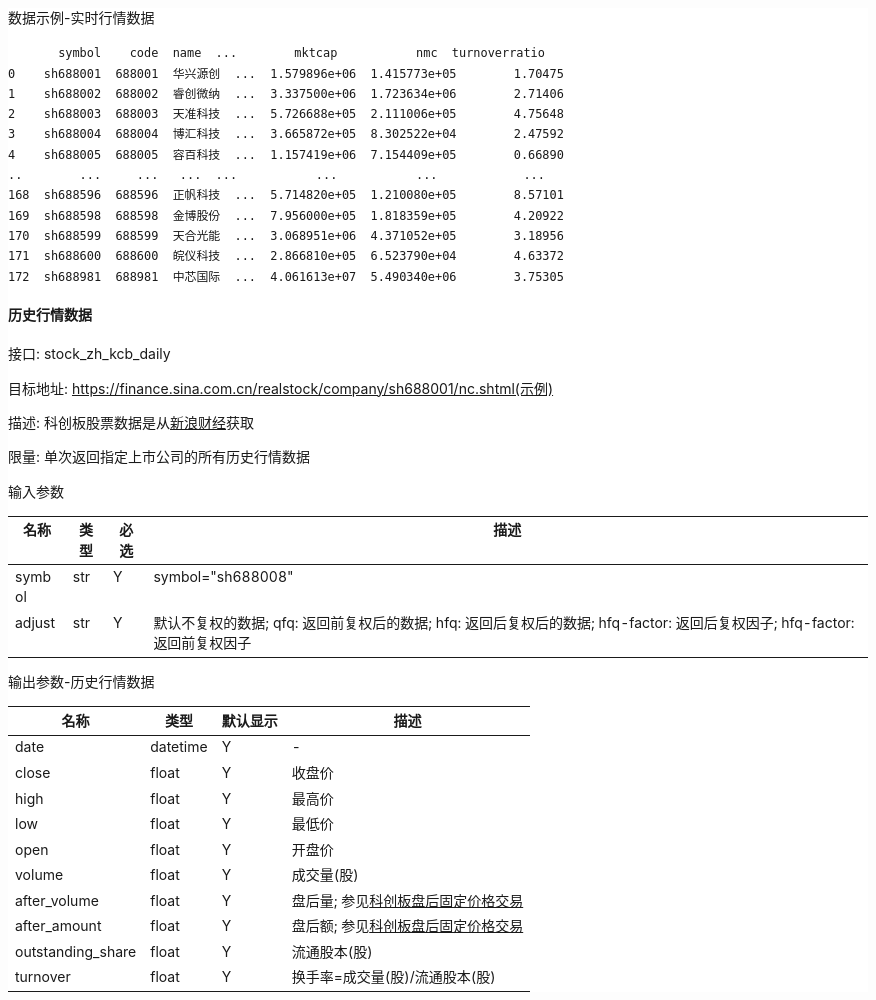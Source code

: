 数据示例-实时行情数据

```
       symbol    code  name  ...        mktcap           nmc  turnoverratio
0    sh688001  688001  华兴源创  ...  1.579896e+06  1.415773e+05        1.70475
1    sh688002  688002  睿创微纳  ...  3.337500e+06  1.723634e+06        2.71406
2    sh688003  688003  天准科技  ...  5.726688e+05  2.111006e+05        4.75648
3    sh688004  688004  博汇科技  ...  3.665872e+05  8.302522e+04        2.47592
4    sh688005  688005  容百科技  ...  1.157419e+06  7.154409e+05        0.66890
..        ...     ...   ...  ...           ...           ...            ...
168  sh688596  688596  正帆科技  ...  5.714820e+05  1.210080e+05        8.57101
169  sh688598  688598  金博股份  ...  7.956000e+05  1.818359e+05        4.20922
170  sh688599  688599  天合光能  ...  3.068951e+06  4.371052e+05        3.18956
171  sh688600  688600  皖仪科技  ...  2.866810e+05  6.523790e+04        4.63372
172  sh688981  688981  中芯国际  ...  4.061613e+07  5.490340e+06        3.75305
```

#### 历史行情数据

接口: stock_zh_kcb_daily

目标地址: https://finance.sina.com.cn/realstock/company/sh688001/nc.shtml(示例)

描述: 科创板股票数据是从[新浪财经](http://vip.stock.finance.sina.com.cn/mkt/#kcb)获取

限量: 单次返回指定上市公司的所有历史行情数据

输入参数

| 名称   | 类型 | 必选 | 描述                                                                              |
| -------- | ---- | ---- | --- |
| symbol | str  | Y    |   symbol="sh688008"|
| adjust | str  | Y    |默认不复权的数据; qfq: 返回前复权后的数据; hfq: 返回后复权后的数据; hfq-factor: 返回后复权因子; hfq-factor: 返回前复权因子|

输出参数-历史行情数据

| 名称          | 类型 | 默认显示 | 描述           |
| ------------ | ----- | -------- | ---------------- |
| date          | datetime   | Y        | -     |
| close          | float      | Y        | 收盘价     |
| high          | float      | Y        | 最高价     |
| low           | float      | Y        | 最低价     |
| open         | float      | Y        | 开盘价     |
| volume        | float      | Y        | 成交量(股)     |
| after_volume        | float      | Y        | 盘后量; 参见[科创板盘后固定价格交易](http://www.sse.com.cn/lawandrules/sserules/tib/trading/c/4729491.shtml)     |
| after_amount        | float      | Y        | 盘后额; 参见[科创板盘后固定价格交易](http://www.sse.com.cn/lawandrules/sserules/tib/trading/c/4729491.shtml)     |
| outstanding_share        | float      | Y        |  流通股本(股)    |
| turnover        | float      | Y        | 换手率=成交量(股)/流通股本(股)     |

